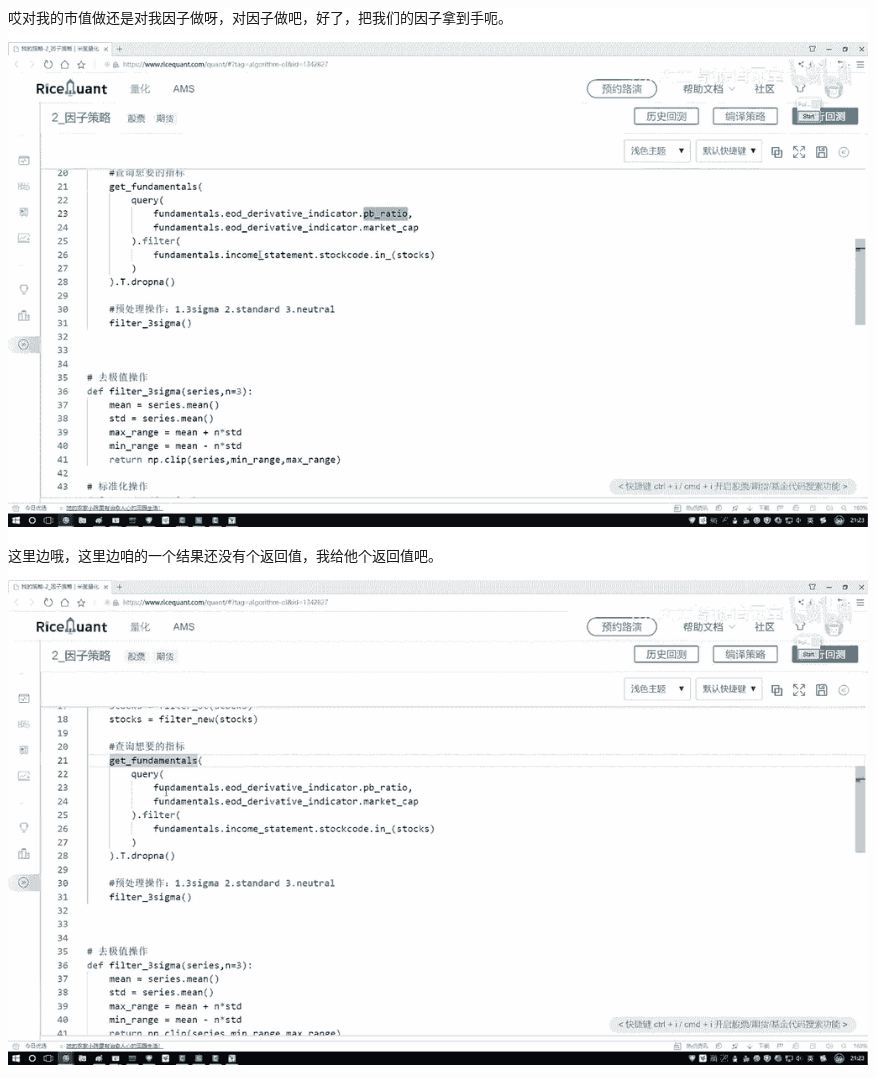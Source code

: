 哎对我的市值做还是对我因子做呀，对因子做吧，好了，把我们的因子拿到手呃。

![](img/a2e0e86fac7779c3d2b15ee7a303c3ae_12.png)

这里边哦，这里边咱的一个结果还没有个返回值，我给他个返回值吧。

![](img/a2e0e86fac7779c3d2b15ee7a303c3ae_14.png)
